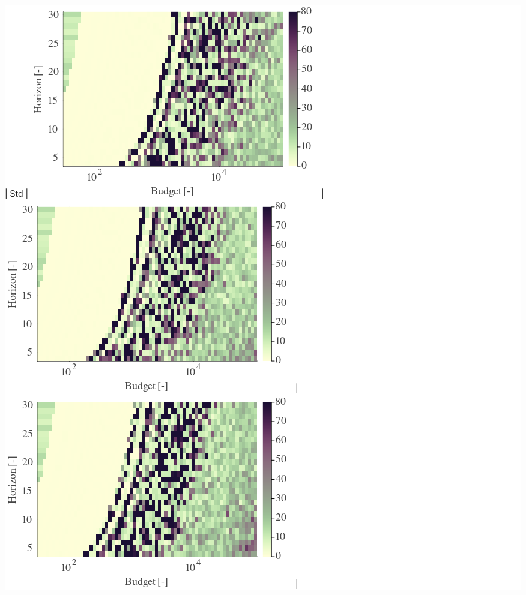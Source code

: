 | Std | ![](fig/sp_AP/std_g_0.5_cp_32.png) | ![](fig/sp_AP/std_g_0.55_cp_32.png) | ![](fig/sp_AP/std_g_0.6_cp_32.png) | 
